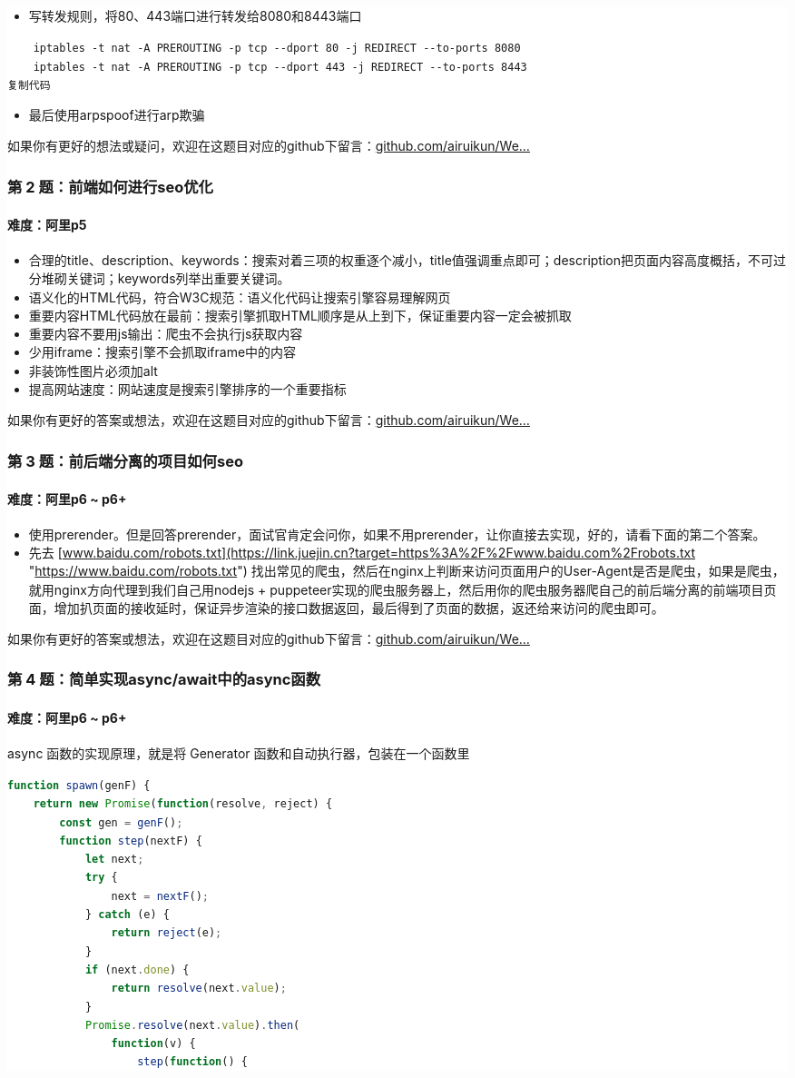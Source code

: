 * 写转发规则，将80、443端口进行转发给8080和8443端口

```css
    iptables -t nat -A PREROUTING -p tcp --dport 80 -j REDIRECT --to-ports 8080 
    iptables -t nat -A PREROUTING -p tcp --dport 443 -j REDIRECT --to-ports 8443
复制代码
```

* 最后使用arpspoof进行arp欺骗

如果你有更好的想法或疑问，欢迎在这题目对应的github下留言：[github.com/airuikun/We…](https://link.juejin.cn?target=https%3A%2F%2Fgithub.com%2Fairuikun%2FWeekly-FE-Interview%2Fissues%2F11 "https://github.com/airuikun/Weekly-FE-Interview/issues/11")

### 第 2 题：前端如何进行seo优化

#### 难度：阿里p5

* 合理的title、description、keywords：搜索对着三项的权重逐个减小，title值强调重点即可；description把页面内容高度概括，不可过分堆砌关键词；keywords列举出重要关键词。
* 语义化的HTML代码，符合W3C规范：语义化代码让搜索引擎容易理解网页
* 重要内容HTML代码放在最前：搜索引擎抓取HTML顺序是从上到下，保证重要内容一定会被抓取
* 重要内容不要用js输出：爬虫不会执行js获取内容
* 少用iframe：搜索引擎不会抓取iframe中的内容
* 非装饰性图片必须加alt
* 提高网站速度：网站速度是搜索引擎排序的一个重要指标

如果你有更好的答案或想法，欢迎在这题目对应的github下留言：[github.com/airuikun/We…](https://link.juejin.cn?target=https%3A%2F%2Fgithub.com%2Fairuikun%2FWeekly-FE-Interview%2Fissues%2F12 "https://github.com/airuikun/Weekly-FE-Interview/issues/12")

### 第 3 题：前后端分离的项目如何seo

#### 难度：阿里p6 ~ p6+

* 使用prerender。但是回答prerender，面试官肯定会问你，如果不用prerender，让你直接去实现，好的，请看下面的第二个答案。
* 先去 [www.baidu.com/robots.txt](https://link.juejin.cn?target=https%3A%2F%2Fwww.baidu.com%2Frobots.txt "https://www.baidu.com/robots.txt") 找出常见的爬虫，然后在nginx上判断来访问页面用户的User-Agent是否是爬虫，如果是爬虫，就用nginx方向代理到我们自己用nodejs + puppeteer实现的爬虫服务器上，然后用你的爬虫服务器爬自己的前后端分离的前端项目页面，增加扒页面的接收延时，保证异步渲染的接口数据返回，最后得到了页面的数据，返还给来访问的爬虫即可。

如果你有更好的答案或想法，欢迎在这题目对应的github下留言：[github.com/airuikun/We…](https://link.juejin.cn?target=https%3A%2F%2Fgithub.com%2Fairuikun%2FWeekly-FE-Interview%2Fissues%2F13 "https://github.com/airuikun/Weekly-FE-Interview/issues/13")

### 第 4 题：简单实现async/await中的async函数

#### 难度：阿里p6 ~ p6+

async 函数的实现原理，就是将 Generator 函数和自动执行器，包装在一个函数里

```javascript
function spawn(genF) {
    return new Promise(function(resolve, reject) {
        const gen = genF();
        function step(nextF) {
            let next;
            try {
                next = nextF();
            } catch (e) {
                return reject(e);
            }
            if (next.done) {
                return resolve(next.value);
            }
            Promise.resolve(next.value).then(
                function(v) {
                    step(function() {
```